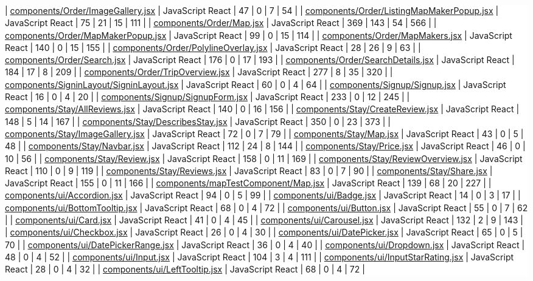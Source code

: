 | [components/Order/ImageGallery.jsx](/components/Order/ImageGallery.jsx)                             | JavaScript React   |     47 |       0 |     7 |     54 |
| [components/Order/ListingMapMakerPopup.jsx](/components/Order/ListingMapMakerPopup.jsx)             | JavaScript React   |     75 |      21 |    15 |    111 |
| [components/Order/Map.jsx](/components/Order/Map.jsx)                                               | JavaScript React   |    369 |     143 |    54 |    566 |
| [components/Order/MapMakerPopup.jsx](/components/Order/MapMakerPopup.jsx)                           | JavaScript React   |     99 |       0 |    15 |    114 |
| [components/Order/MapMakers.jsx](/components/Order/MapMakers.jsx)                                   | JavaScript React   |    140 |       0 |    15 |    155 |
| [components/Order/PolylineOverlay.jsx](/components/Order/PolylineOverlay.jsx)                       | JavaScript React   |     28 |      26 |     9 |     63 |
| [components/Order/Search.jsx](/components/Order/Search.jsx)                                         | JavaScript React   |    176 |       0 |    17 |    193 |
| [components/Order/SearchDetails.jsx](/components/Order/SearchDetails.jsx)                           | JavaScript React   |    184 |      17 |     8 |    209 |
| [components/Order/TripOverview.jsx](/components/Order/TripOverview.jsx)                             | JavaScript React   |    277 |       8 |    35 |    320 |
| [components/SigninLayout/SigninLayout.jsx](/components/SigninLayout/SigninLayout.jsx)               | JavaScript React   |     60 |       0 |     4 |     64 |
| [components/Signup/Signup.jsx](/components/Signup/Signup.jsx)                                       | JavaScript React   |     16 |       0 |     4 |     20 |
| [components/Signup/SignupForm.jsx](/components/Signup/SignupForm.jsx)                               | JavaScript React   |    233 |       0 |    12 |    245 |
| [components/Stay/AllReviews.jsx](/components/Stay/AllReviews.jsx)                                   | JavaScript React   |    140 |       0 |    16 |    156 |
| [components/Stay/CreateReview.jsx](/components/Stay/CreateReview.jsx)                               | JavaScript React   |    148 |       5 |    14 |    167 |
| [components/Stay/DescribesStay.jsx](/components/Stay/DescribesStay.jsx)                             | JavaScript React   |    350 |       0 |    23 |    373 |
| [components/Stay/ImageGallery.jsx](/components/Stay/ImageGallery.jsx)                               | JavaScript React   |     72 |       0 |     7 |     79 |
| [components/Stay/Map.jsx](/components/Stay/Map.jsx)                                                 | JavaScript React   |     43 |       0 |     5 |     48 |
| [components/Stay/Navbar.jsx](/components/Stay/Navbar.jsx)                                           | JavaScript React   |    112 |      24 |     8 |    144 |
| [components/Stay/Price.jsx](/components/Stay/Price.jsx)                                             | JavaScript React   |     46 |       0 |    10 |     56 |
| [components/Stay/Review.jsx](/components/Stay/Review.jsx)                                           | JavaScript React   |    158 |       0 |    11 |    169 |
| [components/Stay/ReviewOverview.jsx](/components/Stay/ReviewOverview.jsx)                           | JavaScript React   |    110 |       0 |     9 |    119 |
| [components/Stay/Reviews.jsx](/components/Stay/Reviews.jsx)                                         | JavaScript React   |     83 |       0 |     7 |     90 |
| [components/Stay/Share.jsx](/components/Stay/Share.jsx)                                             | JavaScript React   |    155 |       0 |    11 |    166 |
| [components/mapTestComponent/Map.jsx](/components/mapTestComponent/Map.jsx)                         | JavaScript React   |    139 |      68 |    20 |    227 |
| [components/ui/Accordion.jsx](/components/ui/Accordion.jsx)                                         | JavaScript React   |     94 |       0 |     5 |     99 |
| [components/ui/Badge.jsx](/components/ui/Badge.jsx)                                                 | JavaScript React   |     14 |       0 |     3 |     17 |
| [components/ui/BottomTooltip.jsx](/components/ui/BottomTooltip.jsx)                                 | JavaScript React   |     68 |       0 |     4 |     72 |
| [components/ui/Button.jsx](/components/ui/Button.jsx)                                               | JavaScript React   |     55 |       0 |     7 |     62 |
| [components/ui/Card.jsx](/components/ui/Card.jsx)                                                   | JavaScript React   |     41 |       0 |     4 |     45 |
| [components/ui/Carousel.jsx](/components/ui/Carousel.jsx)                                           | JavaScript React   |    132 |       2 |     9 |    143 |
| [components/ui/Checkbox.jsx](/components/ui/Checkbox.jsx)                                           | JavaScript React   |     26 |       0 |     4 |     30 |
| [components/ui/DatePicker.jsx](/components/ui/DatePicker.jsx)                                       | JavaScript React   |     65 |       0 |     5 |     70 |
| [components/ui/DatePickerRange.jsx](/components/ui/DatePickerRange.jsx)                             | JavaScript React   |     36 |       0 |     4 |     40 |
| [components/ui/Dropdown.jsx](/components/ui/Dropdown.jsx)                                           | JavaScript React   |     48 |       0 |     4 |     52 |
| [components/ui/Input.jsx](/components/ui/Input.jsx)                                                 | JavaScript React   |    104 |       3 |     4 |    111 |
| [components/ui/InputStarRating.jsx](/components/ui/InputStarRating.jsx)                             | JavaScript React   |     28 |       0 |     4 |     32 |
| [components/ui/LeftTooltip.jsx](/components/ui/LeftTooltip.jsx)                                     | JavaScript React   |     68 |       0 |     4 |     72 |